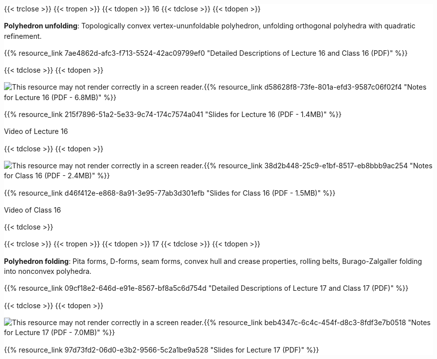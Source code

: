 {{< trclose >}}
{{< tropen >}}
{{< tdopen >}}
16
{{< tdclose >}}
{{< tdopen >}}


**Polyhedron unfolding**: Topologically convex vertex-ununfoldable polyhedron, unfolding orthogonal polyhedra with quadratic refinement.

{{% resource_link 7ae4862d-afc3-f713-5524-42ac09799ef0 "Detailed Descriptions of Lecture 16 and Class 16 (PDF)" %}}


{{< tdclose >}}
{{< tdopen >}}


![This resource may not render correctly in a screen reader.](/images/inacessible.gif){{% resource_link d58628f8-73fe-801a-efd3-9587c06f02f4 "Notes for Lecture 16 (PDF - 6.8MB)" %}}

{{% resource_link 215f7896-51a2-5e33-9c74-174c7574a041 "Slides for Lecture 16 (PDF - 1.4MB)" %}}

Video of Lecture 16


{{< tdclose >}}
{{< tdopen >}}


![This resource may not render correctly in a screen reader.](/images/inacessible.gif){{% resource_link 38d2b448-25c9-e1bf-8517-eb8bbb9ac254 "Notes for Class 16 (PDF - 2.4MB)" %}}

{{% resource_link d46f412e-e868-8a91-3e95-77ab3d301efb "Slides for Class 16 (PDF - 1.5MB)" %}}

Video of Class 16


{{< tdclose >}}

{{< trclose >}}
{{< tropen >}}
{{< tdopen >}}
17
{{< tdclose >}}
{{< tdopen >}}


**Polyhedron folding**: Pita forms, D-forms, seam forms, convex hull and crease properties, rolling belts, Burago-Zalgaller folding into nonconvex polyhedra.

{{% resource_link 09cf18e2-646d-e91e-8567-bf8a5c6d754d "Detailed Descriptions of Lecture 17 and Class 17 (PDF)" %}}


{{< tdclose >}}
{{< tdopen >}}


![This resource may not render correctly in a screen reader.](/images/inacessible.gif){{% resource_link beb4347c-6c4c-454f-d8c3-8fdf3e7b0518 "Notes for Lecture 17 (PDF - 7.0MB)" %}}

{{% resource_link 97d73fd2-06d0-e3b2-9566-5c2a1be9a528 "Slides for Lecture 17 (PDF)" %}}
